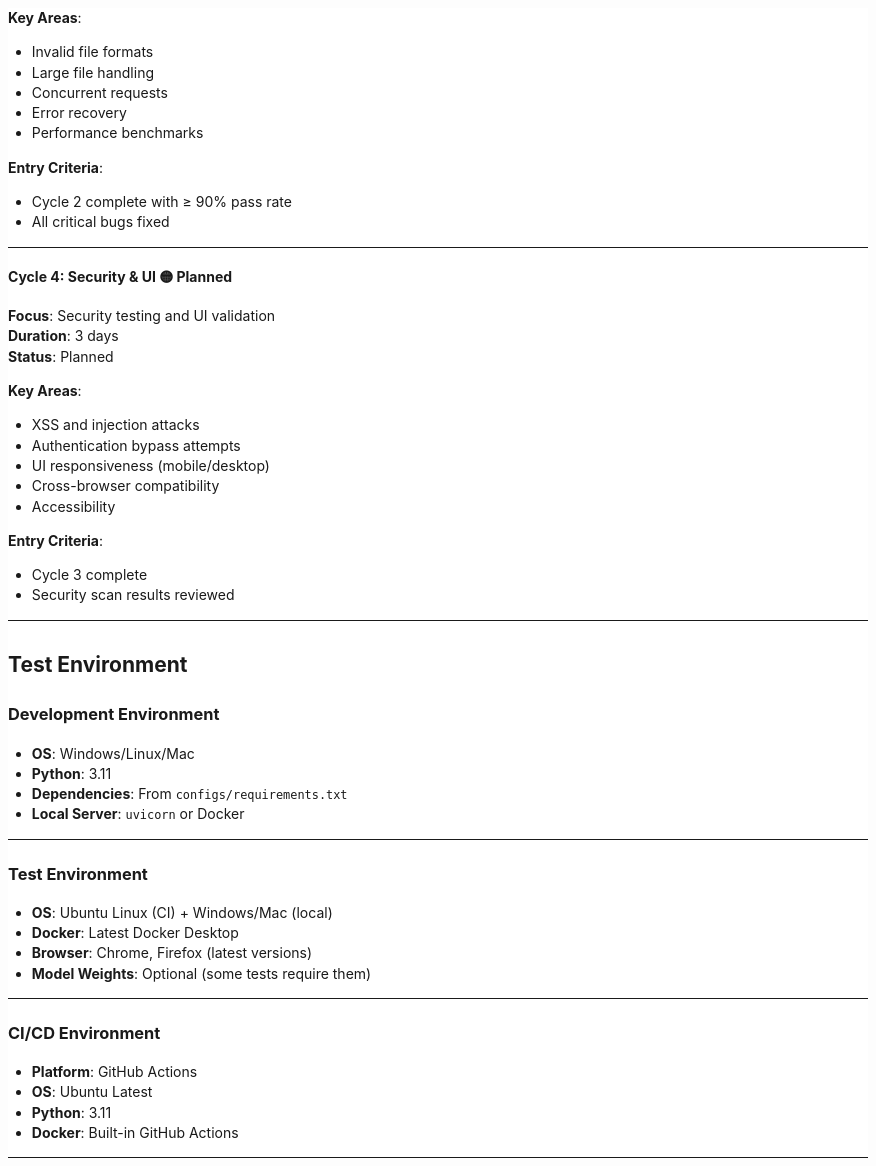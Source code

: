 **Key Areas**:
- Invalid file formats
- Large file handling
- Concurrent requests
- Error recovery
- Performance benchmarks

**Entry Criteria**:
- Cycle 2 complete with ≥ 90% pass rate
- All critical bugs fixed

---

#### **Cycle 4: Security & UI** 🟡 Planned
**Focus**: Security testing and UI validation  
**Duration**: 3 days  
**Status**: Planned

**Key Areas**:
- XSS and injection attacks
- Authentication bypass attempts
- UI responsiveness (mobile/desktop)
- Cross-browser compatibility
- Accessibility

**Entry Criteria**:
- Cycle 3 complete
- Security scan results reviewed

---

## Test Environment

### Development Environment
- **OS**: Windows/Linux/Mac
- **Python**: 3.11
- **Dependencies**: From `configs/requirements.txt`
- **Local Server**: `uvicorn` or Docker

---

### Test Environment
- **OS**: Ubuntu Linux (CI) + Windows/Mac (local)
- **Docker**: Latest Docker Desktop
- **Browser**: Chrome, Firefox (latest versions)
- **Model Weights**: Optional (some tests require them)

---

### CI/CD Environment
- **Platform**: GitHub Actions
- **OS**: Ubuntu Latest
- **Python**: 3.11
- **Docker**: Built-in GitHub Actions

---